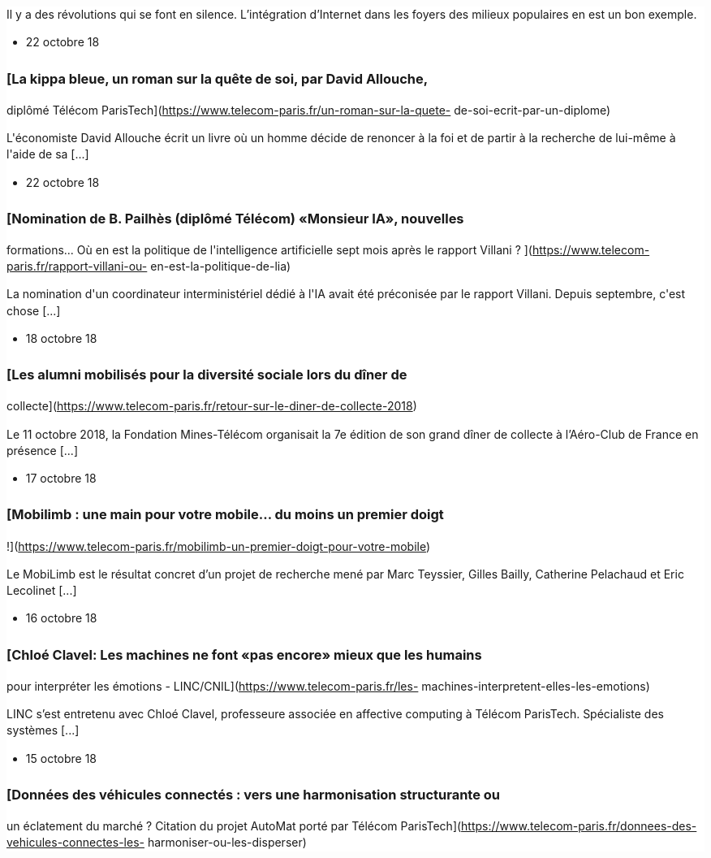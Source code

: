 Il y a des révolutions qui se font en silence. L’intégration d’Internet dans
les foyers des milieux populaires en est un bon exemple.

  * 22 octobre 18

###  [La kippa bleue, un roman sur la quête de soi, par David Allouche,
diplômé Télécom ParisTech](https://www.telecom-paris.fr/un-roman-sur-la-quete-
de-soi-ecrit-par-un-diplome)

L'économiste David Allouche écrit un livre où un homme décide de renoncer à la
foi et de partir à la recherche de lui-même à l'aide de sa [...]

  * 22 octobre 18

###  [Nomination de B. Pailhès (diplômé Télécom) «Monsieur IA», nouvelles
formations... Où en est la politique de l'intelligence artificielle sept mois
après le rapport Villani ? ](https://www.telecom-paris.fr/rapport-villani-ou-
en-est-la-politique-de-lia)

La nomination d'un coordinateur interministériel dédié à l'IA avait été
préconisée par le rapport Villani. Depuis septembre, c'est chose [...]

  * 18 octobre 18

###  [Les alumni mobilisés pour la diversité sociale lors du dîner de
collecte](https://www.telecom-paris.fr/retour-sur-le-diner-de-collecte-2018)

Le 11 octobre 2018, la Fondation Mines-Télécom organisait la 7e édition de son
grand dîner de collecte à l’Aéro-Club de France en présence [...]

  * 17 octobre 18

###  [Mobilimb : une main pour votre mobile… du moins un premier doigt
!](https://www.telecom-paris.fr/mobilimb-un-premier-doigt-pour-votre-mobile)

Le MobiLimb est le résultat concret d’un projet de recherche mené par Marc
Teyssier, Gilles Bailly, Catherine Pelachaud et Eric Lecolinet [...]

  * 16 octobre 18

###  [Chloé Clavel: Les machines ne font «pas encore» mieux que les humains
pour interpréter les émotions - LINC/CNIL](https://www.telecom-paris.fr/les-
machines-interpretent-elles-les-emotions)

LINC s’est entretenu avec Chloé Clavel, professeure associée en affective
computing à Télécom ParisTech. Spécialiste des systèmes [...]

  * 15 octobre 18

###  [Données des véhicules connectés : vers une harmonisation structurante ou
un éclatement du marché ? Citation du projet AutoMat porté par Télécom
ParisTech](https://www.telecom-paris.fr/donnees-des-vehicules-connectes-les-
harmoniser-ou-les-disperser)
